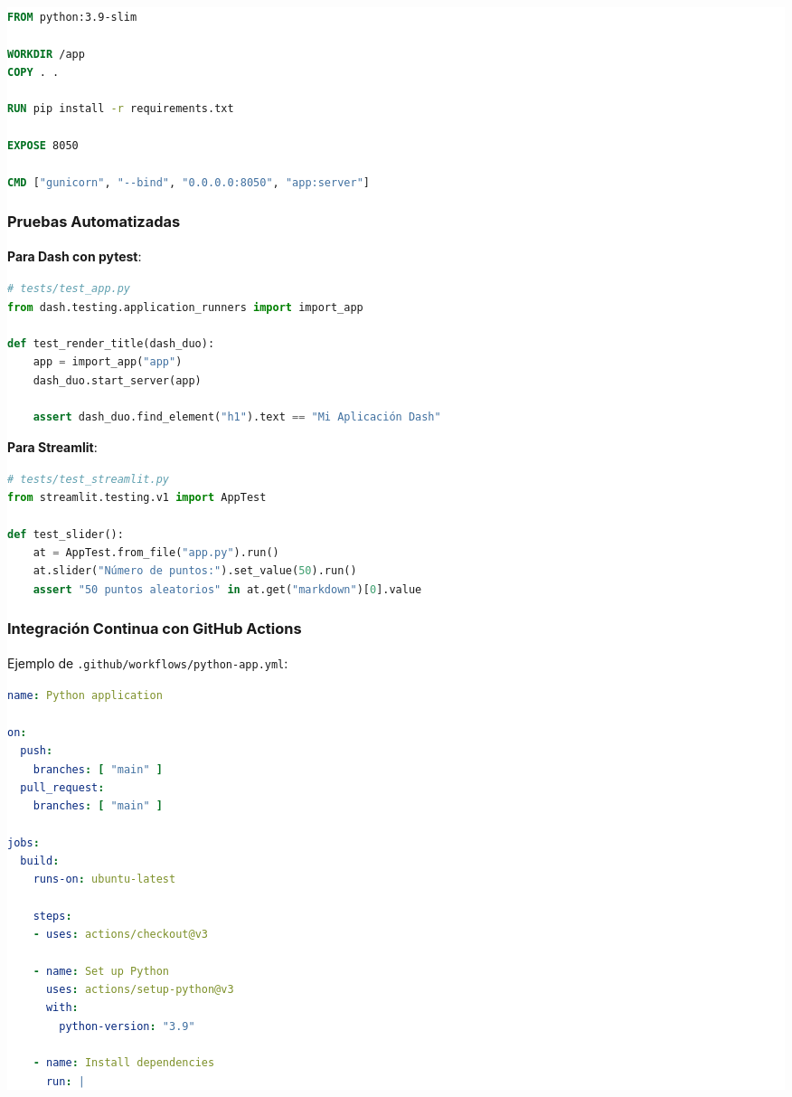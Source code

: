 ```dockerfile
FROM python:3.9-slim

WORKDIR /app
COPY . .

RUN pip install -r requirements.txt

EXPOSE 8050

CMD ["gunicorn", "--bind", "0.0.0.0:8050", "app:server"]
```

### Pruebas Automatizadas

**Para Dash con pytest**:

```python
# tests/test_app.py
from dash.testing.application_runners import import_app

def test_render_title(dash_duo):
    app = import_app("app")
    dash_duo.start_server(app)
    
    assert dash_duo.find_element("h1").text == "Mi Aplicación Dash"
```

**Para Streamlit**:

```python
# tests/test_streamlit.py
from streamlit.testing.v1 import AppTest

def test_slider():
    at = AppTest.from_file("app.py").run()
    at.slider("Número de puntos:").set_value(50).run()
    assert "50 puntos aleatorios" in at.get("markdown")[0].value
```

### Integración Continua con GitHub Actions

Ejemplo de `.github/workflows/python-app.yml`:

```yaml
name: Python application

on:
  push:
    branches: [ "main" ]
  pull_request:
    branches: [ "main" ]

jobs:
  build:
    runs-on: ubuntu-latest

    steps:
    - uses: actions/checkout@v3
    
    - name: Set up Python
      uses: actions/setup-python@v3
      with:
        python-version: "3.9"
        
    - name: Install dependencies
      run: |
```